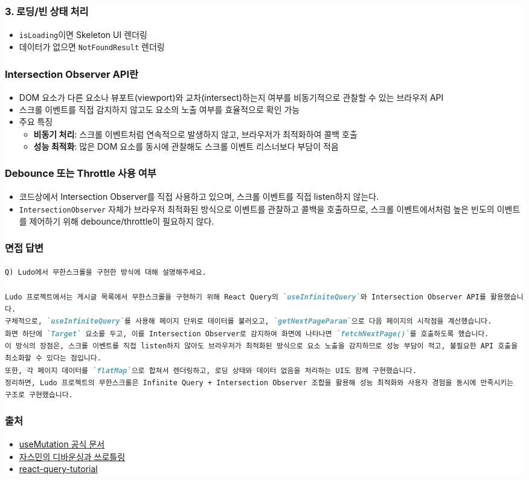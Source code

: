 ### **3. 로딩/빈 상태 처리**

- `isLoading`이면 Skeleton UI 렌더링
- 데이터가 없으면 `NotFoundResult` 렌더링

### Intersection Observer API란

- DOM 요소가 다른 요소나 뷰포트(viewport)와 교차(intersect)하는지 여부를 비동기적으로 관찰할 수 있는 브라우저 API
- 스크롤 이벤트를 직접 감지하지 않고도 요소의 노출 여부를 효율적으로 확인 가능
- 주요 특징
  - **비동기 처리**: 스크롤 이벤트처럼 연속적으로 발생하지 않고, 브라우저가 최적화하여 콜백 호출
  - **성능 최적화**: 많은 DOM 요소를 동시에 관찰해도 스크롤 이벤트 리스너보다 부담이 적음

### Debounce 또는 Throttle 사용 여부

- 코드상에서 Intersection Observer를 직접 사용하고 있으며, 스크롤 이벤트를 직접 listen하지 않는다.
- `IntersectionObserver` 자체가 브라우저 최적화된 방식으로 이벤트를 관찰하고 콜백을 호출하므로, 스크롤 이벤트에서처럼 높은 빈도의 이벤트를 제어하기 위해 debounce/throttle이 필요하지 않다.

### 면접 답변

```markdown
Q) Ludo에서 무한스크롤을 구현한 방식에 대해 설명해주세요.

Ludo 프로젝트에서는 게시글 목록에서 무한스크롤을 구현하기 위해 React Query의 `useInfiniteQuery`와 Intersection Observer API를 활용했습니다.
구체적으로, `useInfiniteQuery`를 사용해 페이지 단위로 데이터를 불러오고, `getNextPageParam`으로 다음 페이지의 시작점을 계산했습니다.
화면 하단에 `Target` 요소를 두고, 이를 Intersection Observer로 감지하여 화면에 나타나면 `fetchNextPage()`를 호출하도록 했습니다.
이 방식의 장점은, 스크롤 이벤트를 직접 listen하지 않아도 브라우저가 최적화된 방식으로 요소 노출을 감지하므로 성능 부담이 적고, 불필요한 API 호출을 최소화할 수 있다는 점입니다.
또한, 각 페이지 데이터를 `flatMap`으로 합쳐서 렌더링하고, 로딩 상태와 데이터 없음을 처리하는 UI도 함께 구현했습니다.
정리하면, Ludo 프로젝트의 무한스크롤은 Infinite Query + Intersection Observer 조합을 활용해 성능 최적화와 사용자 경험을 동시에 만족시키는 구조로 구현했습니다.
```

### 출처

- [useMutation 공식 문서](https://tanstack.com/query/v5/docs/framework/react/reference/useMutation)
- [자스민의 디바운싱과 쓰로틀링](https://ysiksik.github.io/elegant-tekotok/2023-04-08-JASMINE-Debouncing-Throttling/)
- [react-query-tutorial](https://github.com/ssi02014/react-query-tutorial?tab=readme-ov-file#usemutation)
